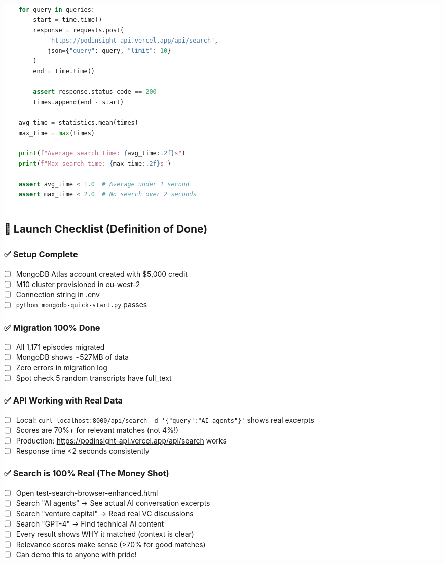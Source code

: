 ```python
    for query in queries:
        start = time.time()
        response = requests.post(
            "https://podinsight-api.vercel.app/api/search",
            json={"query": query, "limit": 10}
        )
        end = time.time()
        
        assert response.status_code == 200
        times.append(end - start)
    
    avg_time = statistics.mean(times)
    max_time = max(times)
    
    print(f"Average search time: {avg_time:.2f}s")
    print(f"Max search time: {max_time:.2f}s")
    
    assert avg_time < 1.0  # Average under 1 second
    assert max_time < 2.0  # No search over 2 seconds
```

---

## 🚀 Launch Checklist (Definition of Done)

### ✅ Setup Complete
- [ ] MongoDB Atlas account created with $5,000 credit
- [ ] M10 cluster provisioned in eu-west-2
- [ ] Connection string in .env
- [ ] `python mongodb-quick-start.py` passes

### ✅ Migration 100% Done
- [ ] All 1,171 episodes migrated
- [ ] MongoDB shows ~527MB of data
- [ ] Zero errors in migration log
- [ ] Spot check 5 random transcripts have full_text

### ✅ API Working with Real Data
- [ ] Local: `curl localhost:8000/api/search -d '{"query":"AI agents"}'` shows real excerpts
- [ ] Scores are 70%+ for relevant matches (not 4%!)
- [ ] Production: https://podinsight-api.vercel.app/api/search works
- [ ] Response time <2 seconds consistently

### ✅ Search is 100% Real (The Money Shot)
- [ ] Open test-search-browser-enhanced.html
- [ ] Search "AI agents" → See actual AI conversation excerpts
- [ ] Search "venture capital" → Read real VC discussions
- [ ] Search "GPT-4" → Find technical AI content
- [ ] Every result shows WHY it matched (context is clear)
- [ ] Relevance scores make sense (>70% for good matches)
- [ ] Can demo this to anyone with pride!
